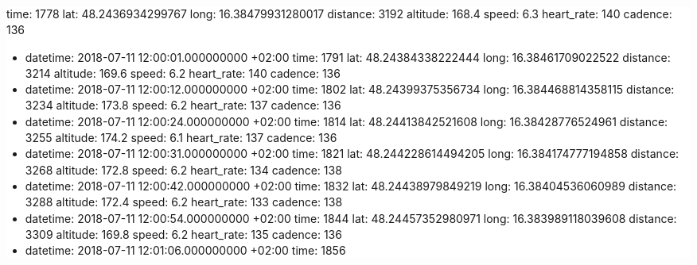   time: 1778
  lat: 48.2436934299767
  long: 16.38479931280017
  distance: 3192
  altitude: 168.4
  speed: 6.3
  heart_rate: 140
  cadence: 136
- datetime: 2018-07-11 12:00:01.000000000 +02:00
  time: 1791
  lat: 48.24384338222444
  long: 16.38461709022522
  distance: 3214
  altitude: 169.6
  speed: 6.2
  heart_rate: 140
  cadence: 136
- datetime: 2018-07-11 12:00:12.000000000 +02:00
  time: 1802
  lat: 48.24399375356734
  long: 16.384468814358115
  distance: 3234
  altitude: 173.8
  speed: 6.2
  heart_rate: 137
  cadence: 136
- datetime: 2018-07-11 12:00:24.000000000 +02:00
  time: 1814
  lat: 48.24413842521608
  long: 16.38428776524961
  distance: 3255
  altitude: 174.2
  speed: 6.1
  heart_rate: 137
  cadence: 136
- datetime: 2018-07-11 12:00:31.000000000 +02:00
  time: 1821
  lat: 48.244228614494205
  long: 16.384174777194858
  distance: 3268
  altitude: 172.8
  speed: 6.2
  heart_rate: 134
  cadence: 138
- datetime: 2018-07-11 12:00:42.000000000 +02:00
  time: 1832
  lat: 48.24438979849219
  long: 16.38404536060989
  distance: 3288
  altitude: 172.4
  speed: 6.2
  heart_rate: 133
  cadence: 138
- datetime: 2018-07-11 12:00:54.000000000 +02:00
  time: 1844
  lat: 48.24457352980971
  long: 16.383989118039608
  distance: 3309
  altitude: 169.8
  speed: 6.2
  heart_rate: 135
  cadence: 136
- datetime: 2018-07-11 12:01:06.000000000 +02:00
  time: 1856